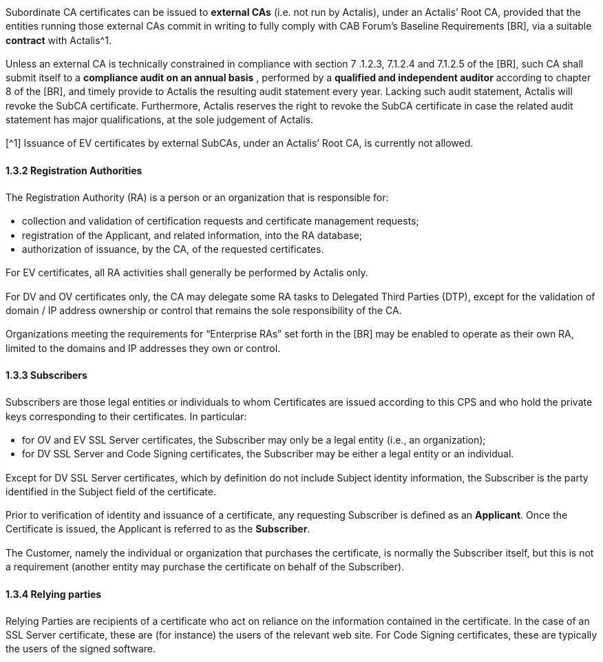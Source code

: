 
Subordinate CA certificates can be issued to **external CAs** (i.e. not run by Actalis), under an Actalis’ Root CA, provided that the entities running those external CAs commit in writing to fully comply with CAB Forum’s Baseline Requirements [BR], via a suitable **contract** with Actalis^1.

Unless an external CA is technically constrained in compliance with section 7 .1.2.3, 7.1.2.4 and 7.1.2.5 of the [BR], such CA shall submit itself to a **compliance audit on an annual basis** , performed by a **qualified and independent auditor** according to chapter 8 of the [BR], and timely provide to Actalis the resulting audit statement every year. Lacking such audit statement, Actalis will revoke the SubCA certificate. Furthermore, Actalis reserves the right to revoke the SubCA certificate in case the related audit statement has major qualifications, at the sole judgement of Actalis.

 [^1]  Issuance of EV certificates by external SubCAs, under an Actalis’ Root CA, is currently not allowed.

#### 1.3.2 Registration Authorities

The Registration Authority (RA) is a person or an organization that is responsible for:

- collection and validation of certification requests and certificate management requests;
- registration of the Applicant, and related information, into the RA database;
- authorization of issuance, by the CA, of the requested certificates.

For EV certificates, all RA activities shall generally be performed by Actalis only.

For DV and OV certificates only, the CA may delegate some RA tasks to Delegated Third Parties (DTP), except for the validation of domain / IP address ownership or control that remains the sole responsibility of the CA.

Organizations meeting the requirements for “Enterprise RAs” set forth in the [BR] may be enabled to operate as their own RA, limited to the domains and IP addresses they own or control.

#### 1.3.3 Subscribers

Subscribers are those legal entities or individuals to whom Certificates are issued according to this CPS and who hold the private keys corresponding to their certificates. In particular:

- for OV and EV SSL Server certificates, the Subscriber may only be a legal entity (i.e., an organization);
- for DV SSL Server and Code Signing certificates, the Subscriber may be either a legal entity or an individual.

Except for DV SSL Server certificates, which by definition do not include Subject identity information, the Subscriber is the party identified in the Subject field of the certificate.

Prior to verification of identity and issuance of a certificate, any requesting Subscriber is defined as an **Applicant**.
Once the Certificate is issued, the Applicant is referred to as the **Subscriber**.

The Customer, namely the individual or organization that purchases the certificate, is normally the Subscriber itself, but this is not a requirement (another entity may purchase the certificate on behalf of the Subscriber).

#### 1.3.4 Relying parties

Relying Parties are recipients of a certificate who act on reliance on the information contained in the certificate. In the case of an SSL Server certificate, these are (for instance) the users of the relevant web site. For Code Signing certificates, these are typically the users of the signed software.
